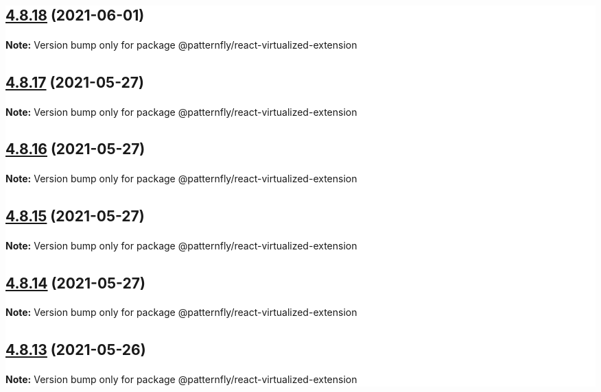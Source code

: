 

## [4.8.18](https://github.com/patternfly/patternfly-react/compare/@patternfly/react-virtualized-extension@4.8.17...@patternfly/react-virtualized-extension@4.8.18) (2021-06-01)

**Note:** Version bump only for package @patternfly/react-virtualized-extension





## [4.8.17](https://github.com/patternfly/patternfly-react/compare/@patternfly/react-virtualized-extension@4.8.16...@patternfly/react-virtualized-extension@4.8.17) (2021-05-27)

**Note:** Version bump only for package @patternfly/react-virtualized-extension





## [4.8.16](https://github.com/patternfly/patternfly-react/compare/@patternfly/react-virtualized-extension@4.8.15...@patternfly/react-virtualized-extension@4.8.16) (2021-05-27)

**Note:** Version bump only for package @patternfly/react-virtualized-extension





## [4.8.15](https://github.com/patternfly/patternfly-react/compare/@patternfly/react-virtualized-extension@4.8.14...@patternfly/react-virtualized-extension@4.8.15) (2021-05-27)

**Note:** Version bump only for package @patternfly/react-virtualized-extension





## [4.8.14](https://github.com/patternfly/patternfly-react/compare/@patternfly/react-virtualized-extension@4.8.13...@patternfly/react-virtualized-extension@4.8.14) (2021-05-27)

**Note:** Version bump only for package @patternfly/react-virtualized-extension





## [4.8.13](https://github.com/patternfly/patternfly-react/compare/@patternfly/react-virtualized-extension@4.8.12...@patternfly/react-virtualized-extension@4.8.13) (2021-05-26)

**Note:** Version bump only for package @patternfly/react-virtualized-extension



